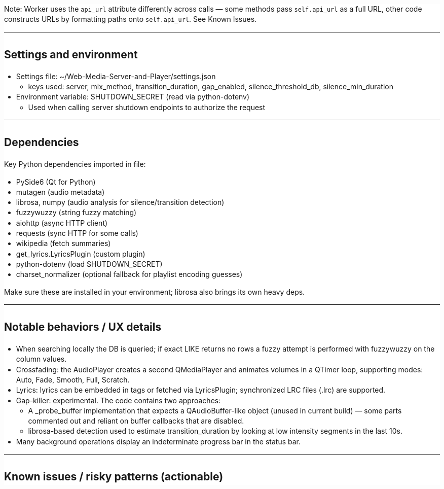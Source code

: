 Note: Worker uses the `api_url` attribute differently across calls — some methods pass `self.api_url` as a full URL, other code constructs URLs by formatting paths onto `self.api_url`. See Known Issues.

---

## Settings and environment

- Settings file: ~/Web-Media-Server-and-Player/settings.json
  - keys used: server, mix_method, transition_duration, gap_enabled, silence_threshold_db, silence_min_duration
- Environment variable: SHUTDOWN_SECRET (read via python-dotenv)
  - Used when calling server shutdown endpoints to authorize the request

---

## Dependencies

Key Python dependencies imported in file:
- PySide6 (Qt for Python)
- mutagen (audio metadata)
- librosa, numpy (audio analysis for silence/transition detection)
- fuzzywuzzy (string fuzzy matching)
- aiohttp (async HTTP client)
- requests (sync HTTP for some calls)
- wikipedia (fetch summaries)
- get_lyrics.LyricsPlugin (custom plugin)
- python-dotenv (load SHUTDOWN_SECRET)
- charset_normalizer (optional fallback for playlist encoding guesses)

Make sure these are installed in your environment; librosa also brings its own heavy deps.

---

## Notable behaviors / UX details

- When searching locally the DB is queried; if exact LIKE returns no rows a fuzzy attempt is performed with fuzzywuzzy on the column values.
- Crossfading: the AudioPlayer creates a second QMediaPlayer and animates volumes in a QTimer loop, supporting modes: Auto, Fade, Smooth, Full, Scratch.
- Lyrics: lyrics can be embedded in tags or fetched via LyricsPlugin; synchronized LRC files (.lrc) are supported.
- Gap-killer: experimental. The code contains two approaches:
  - A _probe_buffer implementation that expects a QAudioBuffer-like object (unused in current build) — some parts commented out and reliant on buffer callbacks that are disabled.
  - librosa-based detection used to estimate transition_duration by looking at low intensity segments in the last 10s.
- Many background operations display an indeterminate progress bar in the status bar.

---

## Known issues / risky patterns (actionable)
